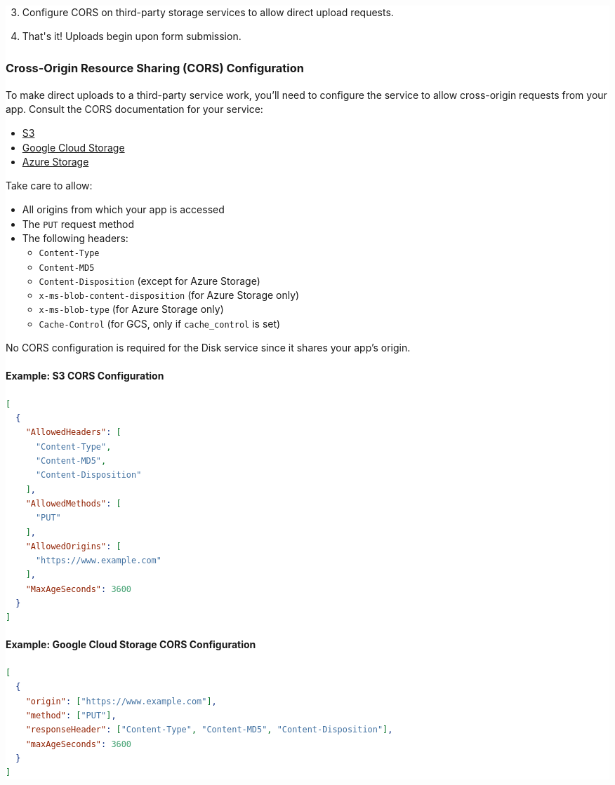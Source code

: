 3. Configure CORS on third-party storage services to allow direct upload requests.

4. That's it! Uploads begin upon form submission.

### Cross-Origin Resource Sharing (CORS) Configuration

To make direct uploads to a third-party service work, you’ll need to configure the service to allow cross-origin requests from your app. Consult the CORS documentation for your service:

* [S3](https://docs.aws.amazon.com/AmazonS3/latest/userguide/enabling-cors-examples.html)
* [Google Cloud Storage](https://cloud.google.com/storage/docs/configuring-cors)
* [Azure Storage](https://docs.microsoft.com/en-us/rest/api/storageservices/cross-origin-resource-sharing--cors--support-for-the-azure-storage-services)

Take care to allow:

* All origins from which your app is accessed
* The `PUT` request method
* The following headers:
  * `Content-Type`
  * `Content-MD5`
  * `Content-Disposition` (except for Azure Storage)
  * `x-ms-blob-content-disposition` (for Azure Storage only)
  * `x-ms-blob-type` (for Azure Storage only)
  * `Cache-Control` (for GCS, only if `cache_control` is set)

No CORS configuration is required for the Disk service since it shares your app’s origin.

#### Example: S3 CORS Configuration

```json
[
  {
    "AllowedHeaders": [
      "Content-Type",
      "Content-MD5",
      "Content-Disposition"
    ],
    "AllowedMethods": [
      "PUT"
    ],
    "AllowedOrigins": [
      "https://www.example.com"
    ],
    "MaxAgeSeconds": 3600
  }
]
```

#### Example: Google Cloud Storage CORS Configuration

```json
[
  {
    "origin": ["https://www.example.com"],
    "method": ["PUT"],
    "responseHeader": ["Content-Type", "Content-MD5", "Content-Disposition"],
    "maxAgeSeconds": 3600
  }
]
```


[`has_one_attached`]: https://api.rubyonrails.org/classes/ActiveStorage/Attached/Model.html#method-i-has_one_attached
[Attached::One#attach]: https://api.rubyonrails.org/classes/ActiveStorage/Attached/One.html#method-i-attach
[Attached::One#attached?]: https://api.rubyonrails.org/classes/ActiveStorage/Attached/One.html#method-i-attached-3F
[`has_many_attached`]: https://api.rubyonrails.org/classes/ActiveStorage/Attached/Model.html#method-i-has_many_attached
[Attached::Many#attach]: https://api.rubyonrails.org/classes/ActiveStorage/Attached/Many.html#method-i-attach
[Attached::Many#attached?]: https://api.rubyonrails.org/classes/ActiveStorage/Attached/Many.html#method-i-attached-3F
[ActiveStorage::Blob#signed_id]: https://api.rubyonrails.org/classes/ActiveStorage/Blob.html#method-i-signed_id
[Attached::One#purge]: https://api.rubyonrails.org/classes/ActiveStorage/Attached/One.html#method-i-purge
[Attached::One#purge_later]: https://api.rubyonrails.org/classes/ActiveStorage/Attached/One.html#method-i-purge_later
[ActionView::RoutingUrlFor#url_for]: https://api.rubyonrails.org/classes/ActionView/RoutingUrlFor.html#method-i-url_for
[ActiveStorage::Blob#signed_id]: https://api.rubyonrails.org/classes/ActiveStorage/Blob.html#method-i-signed_id
[`ActiveStorage::Blobs::RedirectController`]: https://api.rubyonrails.org/classes/ActiveStorage/Blobs/RedirectController.html
[`ActiveStorage::Blobs::ProxyController`]: https://api.rubyonrails.org/classes/ActiveStorage/Blobs/ProxyController.html
[`ActiveStorage::Representations::RedirectController`]: https://api.rubyonrails.org/classes/ActiveStorage/Representations/RedirectController.html
[`ActiveStorage::Representations::ProxyController`]: https://api.rubyonrails.org/classes/ActiveStorage/Representations/ProxyController.html
[Blob#download]: https://api.rubyonrails.org/classes/ActiveStorage/Blob.html#method-i-download
[Blob#open]: https://api.rubyonrails.org/classes/ActiveStorage/Blob.html#method-i-open
[`analyzed?`]: https://api.rubyonrails.org/classes/ActiveStorage/Blob/Analyzable.html#method-i-analyzed-3F
[`representable?`]: https://api.rubyonrails.org/classes/ActiveStorage/Blob/Representable.html#method-i-representable-3F
[`representation`]: https://api.rubyonrails.org/classes/ActiveStorage/Blob/Representable.html#method-i-representation
[`config.active_storage.track_variants`]: configuring.html#config-active-storage-track-variants
[`ActiveStorage::Representations::RedirectController`]: https://api.rubyonrails.org/classes/ActiveStorage/Representations/RedirectController.html
[`ActiveStorage::Attachment`]: https://api.rubyonrails.org/classes/ActiveStorage/Attachment.html
[`config.active_storage.variable_content_types`]: configuring.html#config-active-storage-variable-content-types
[`config.active_storage.variant_processor`]: configuring.html#config-active-storage-variant-processor
[`config.active_storage.web_image_content_types`]: configuring.html#config-active-storage-web-image-content-types
[`variant`]: https://api.rubyonrails.org/classes/ActiveStorage/Blob/Representable.html#method-i-variant
[Vips]: https://www.rubydoc.info/gems/ruby-vips/Vips/Image
[`image_processing`]: https://github.com/janko/image_processing
[`preview`]: https://api.rubyonrails.org/classes/ActiveStorage/Blob/Representable.html#method-i-preview
[`ActiveStorage::Preview`]: https://api.rubyonrails.org/classes/ActiveStorage/Preview.html
[`file_fixture_upload`]: https://api.rubyonrails.org/classes/ActionDispatch/TestProcess/FixtureFile.html#method-i-file_fixture_upload
[parallel tests]: testing.html#parallel-testing
[parallel tests]: testing.html#parallel-testing
[fixtures]: testing.html#fixtures
[`ActiveStorage::FixtureSet`]: https://api.rubyonrails.org/classes/ActiveStorage/FixtureSet.html